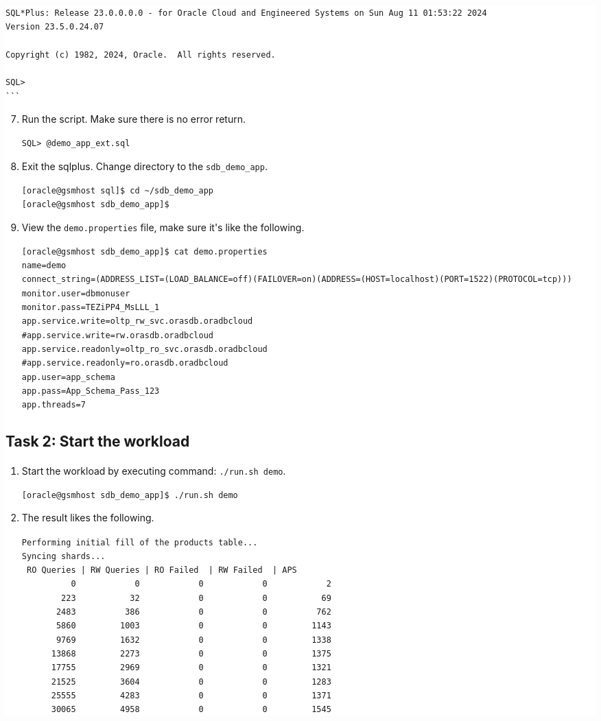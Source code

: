     SQL*Plus: Release 23.0.0.0.0 - for Oracle Cloud and Engineered Systems on Sun Aug 11 01:53:22 2024
    Version 23.5.0.24.07
    
    Copyright (c) 1982, 2024, Oracle.  All rights reserved.
    
    SQL> 
    ```
    
7. Run the script. Make sure there is no error return. 

    ```
    SQL> @demo_app_ext.sql
    ```

    

8. Exit the sqlplus. Change directory to the `sdb_demo_app`.

    ```
    [oracle@gsmhost sql]$ cd ~/sdb_demo_app
    [oracle@gsmhost sdb_demo_app]$ 
    ```

   

9. View the `demo.properties` file, make sure it's like the following. 

    ```
    [oracle@gsmhost sdb_demo_app]$ cat demo.properties
    name=demo
    connect_string=(ADDRESS_LIST=(LOAD_BALANCE=off)(FAILOVER=on)(ADDRESS=(HOST=localhost)(PORT=1522)(PROTOCOL=tcp)))
    monitor.user=dbmonuser
    monitor.pass=TEZiPP4_MsLLL_1
    app.service.write=oltp_rw_svc.orasdb.oradbcloud
    #app.service.write=rw.orasdb.oradbcloud
    app.service.readonly=oltp_ro_svc.orasdb.oradbcloud
    #app.service.readonly=ro.orasdb.oradbcloud
    app.user=app_schema
    app.pass=App_Schema_Pass_123
    app.threads=7
    ```

   

   

## **Task 2:** Start the workload

1. Start the workload by executing command: `./run.sh demo`.

    ```
    [oracle@gsmhost sdb_demo_app]$ ./run.sh demo
    ```

   

2. The result likes the following.

    ```
    Performing initial fill of the products table...
    Syncing shards...
     RO Queries | RW Queries | RO Failed  | RW Failed  | APS 
              0            0            0            0            2
            223           32            0            0           69
           2483          386            0            0          762
           5860         1003            0            0         1143
           9769         1632            0            0         1338
          13868         2273            0            0         1375
          17755         2969            0            0         1321
          21525         3604            0            0         1283
          25555         4283            0            0         1371
          30065         4958            0            0         1545